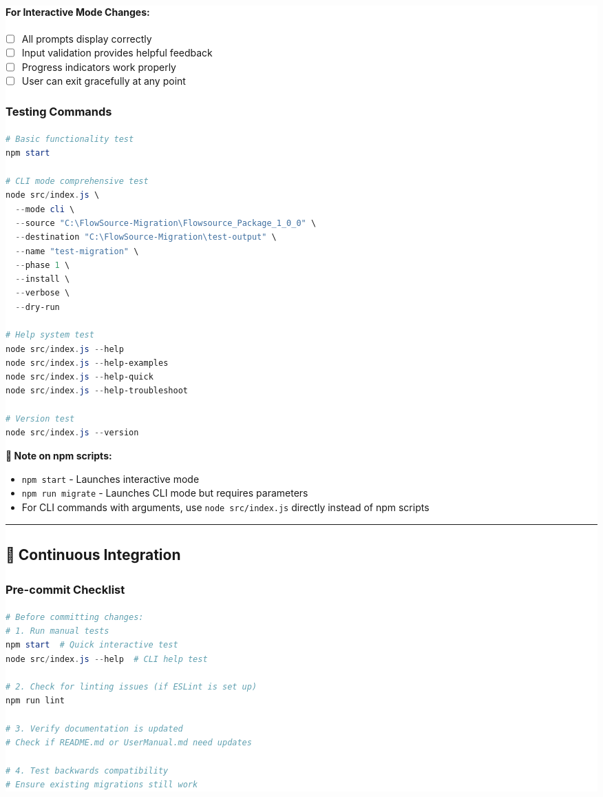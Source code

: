 #### **For Interactive Mode Changes:**
- [ ] All prompts display correctly
- [ ] Input validation provides helpful feedback
- [ ] Progress indicators work properly
- [ ] User can exit gracefully at any point

### Testing Commands

```powershell
# Basic functionality test
npm start

# CLI mode comprehensive test
node src/index.js \
  --mode cli \
  --source "C:\FlowSource-Migration\Flowsource_Package_1_0_0" \
  --destination "C:\FlowSource-Migration\test-output" \
  --name "test-migration" \
  --phase 1 \
  --install \
  --verbose \
  --dry-run

# Help system test
node src/index.js --help
node src/index.js --help-examples
node src/index.js --help-quick
node src/index.js --help-troubleshoot

# Version test
node src/index.js --version
```

**📝 Note on npm scripts:**
- `npm start` - Launches interactive mode
- `npm run migrate` - Launches CLI mode but requires parameters
- For CLI commands with arguments, use `node src/index.js` directly instead of npm scripts

---

## 🔄 Continuous Integration

### Pre-commit Checklist

```powershell
# Before committing changes:
# 1. Run manual tests
npm start  # Quick interactive test
node src/index.js --help  # CLI help test

# 2. Check for linting issues (if ESLint is set up)
npm run lint

# 3. Verify documentation is updated
# Check if README.md or UserManual.md need updates

# 4. Test backwards compatibility
# Ensure existing migrations still work
```
